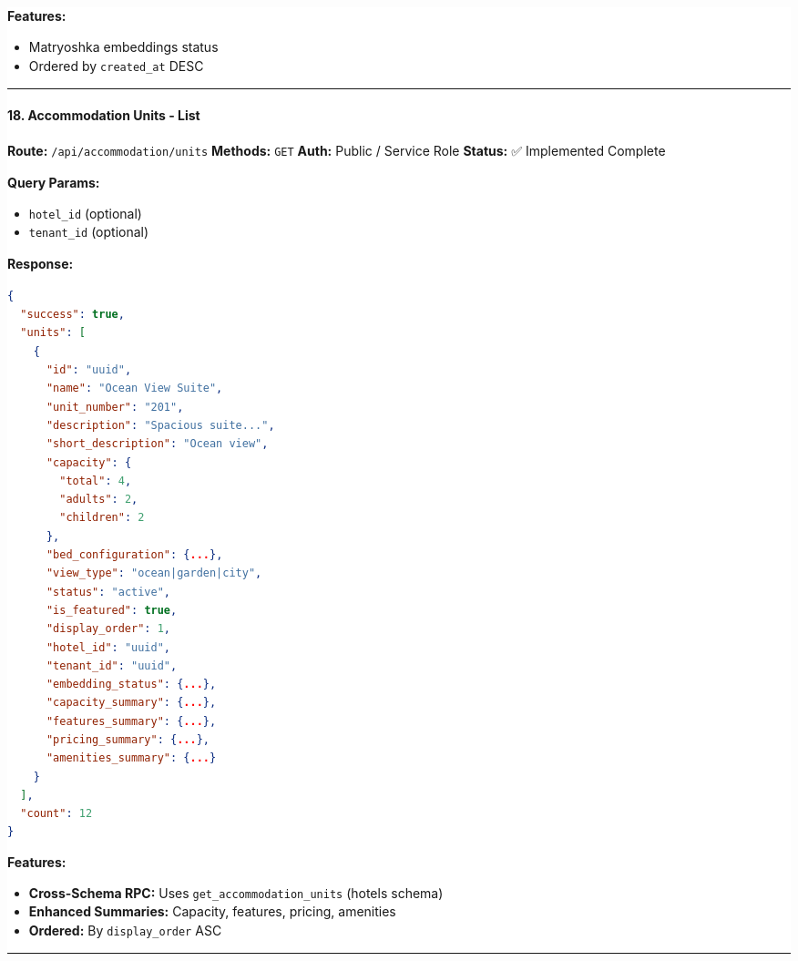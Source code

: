 
**Features:**
- Matryoshka embeddings status
- Ordered by `created_at` DESC

---

#### 18. Accommodation Units - List
**Route:** `/api/accommodation/units`
**Methods:** `GET`
**Auth:** Public / Service Role
**Status:** ✅ Implemented Complete

**Query Params:**
- `hotel_id` (optional)
- `tenant_id` (optional)

**Response:**
```json
{
  "success": true,
  "units": [
    {
      "id": "uuid",
      "name": "Ocean View Suite",
      "unit_number": "201",
      "description": "Spacious suite...",
      "short_description": "Ocean view",
      "capacity": {
        "total": 4,
        "adults": 2,
        "children": 2
      },
      "bed_configuration": {...},
      "view_type": "ocean|garden|city",
      "status": "active",
      "is_featured": true,
      "display_order": 1,
      "hotel_id": "uuid",
      "tenant_id": "uuid",
      "embedding_status": {...},
      "capacity_summary": {...},
      "features_summary": {...},
      "pricing_summary": {...},
      "amenities_summary": {...}
    }
  ],
  "count": 12
}
```

**Features:**
- **Cross-Schema RPC:** Uses `get_accommodation_units` (hotels schema)
- **Enhanced Summaries:** Capacity, features, pricing, amenities
- **Ordered:** By `display_order` ASC

---